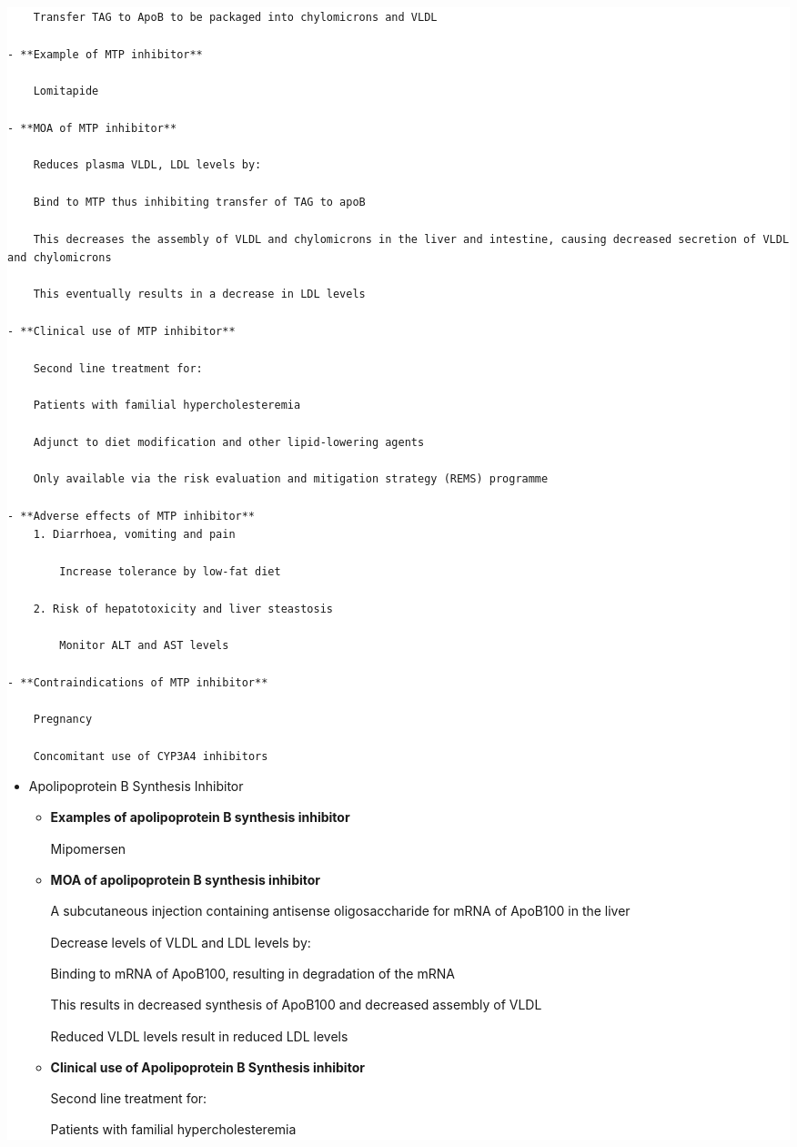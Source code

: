         Transfer TAG to ApoB to be packaged into chylomicrons and VLDL
        
    - **Example of MTP inhibitor**
        
        Lomitapide
        
    - **MOA of MTP inhibitor**
        
        Reduces plasma VLDL, LDL levels by:
        
        Bind to MTP thus inhibiting transfer of TAG to apoB
        
        This decreases the assembly of VLDL and chylomicrons in the liver and intestine, causing decreased secretion of VLDL and chylomicrons
        
        This eventually results in a decrease in LDL levels
        
    - **Clinical use of MTP inhibitor**
        
        Second line treatment for:
        
        Patients with familial hypercholesteremia
        
        Adjunct to diet modification and other lipid-lowering agents
        
        Only available via the risk evaluation and mitigation strategy (REMS) programme
        
    - **Adverse effects of MTP inhibitor**
        1. Diarrhoea, vomiting and pain
            
            Increase tolerance by low-fat diet
            
        2. Risk of hepatotoxicity and liver steastosis
            
            Monitor ALT and AST levels
            
    - **Contraindications of MTP inhibitor**
        
        Pregnancy
        
        Concomitant use of CYP3A4 inhibitors
        
- Apolipoprotein B Synthesis Inhibitor
    - **Examples of apolipoprotein B synthesis inhibitor**
        
        Mipomersen
        
    - **MOA of apolipoprotein B synthesis inhibitor**
        
        A subcutaneous injection containing antisense oligosaccharide for mRNA of ApoB100 in the liver
        
        Decrease levels of VLDL and LDL levels by:
        
        Binding to mRNA of ApoB100, resulting in degradation of the mRNA
        
        This results in decreased synthesis of ApoB100 and decreased assembly of VLDL
        
        Reduced VLDL levels result in reduced LDL levels
        
    - **Clinical use of Apolipoprotein B Synthesis inhibitor**
        
        Second line treatment for:
        
        Patients with familial hypercholesteremia
        
